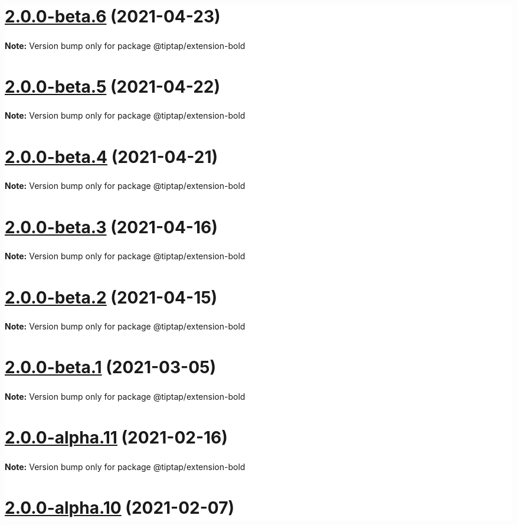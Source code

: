 # [2.0.0-beta.6](https://github.com/ueberdosis/tiptap/compare/@tiptap/extension-bold@2.0.0-beta.5...@tiptap/extension-bold@2.0.0-beta.6) (2021-04-23)

**Note:** Version bump only for package @tiptap/extension-bold

# [2.0.0-beta.5](https://github.com/ueberdosis/tiptap/compare/@tiptap/extension-bold@2.0.0-beta.4...@tiptap/extension-bold@2.0.0-beta.5) (2021-04-22)

**Note:** Version bump only for package @tiptap/extension-bold

# [2.0.0-beta.4](https://github.com/ueberdosis/tiptap/compare/@tiptap/extension-bold@2.0.0-beta.3...@tiptap/extension-bold@2.0.0-beta.4) (2021-04-21)

**Note:** Version bump only for package @tiptap/extension-bold

# [2.0.0-beta.3](https://github.com/ueberdosis/tiptap/compare/@tiptap/extension-bold@2.0.0-beta.2...@tiptap/extension-bold@2.0.0-beta.3) (2021-04-16)

**Note:** Version bump only for package @tiptap/extension-bold

# [2.0.0-beta.2](https://github.com/ueberdosis/tiptap/compare/@tiptap/extension-bold@2.0.0-beta.1...@tiptap/extension-bold@2.0.0-beta.2) (2021-04-15)

**Note:** Version bump only for package @tiptap/extension-bold

# [2.0.0-beta.1](https://github.com/ueberdosis/tiptap/compare/@tiptap/extension-bold@2.0.0-alpha.11...@tiptap/extension-bold@2.0.0-beta.1) (2021-03-05)

**Note:** Version bump only for package @tiptap/extension-bold

# [2.0.0-alpha.11](https://github.com/ueberdosis/tiptap/compare/@tiptap/extension-bold@2.0.0-alpha.10...@tiptap/extension-bold@2.0.0-alpha.11) (2021-02-16)

**Note:** Version bump only for package @tiptap/extension-bold

# [2.0.0-alpha.10](https://github.com/ueberdosis/tiptap/compare/@tiptap/extension-bold@2.0.0-alpha.9...@tiptap/extension-bold@2.0.0-alpha.10) (2021-02-07)
